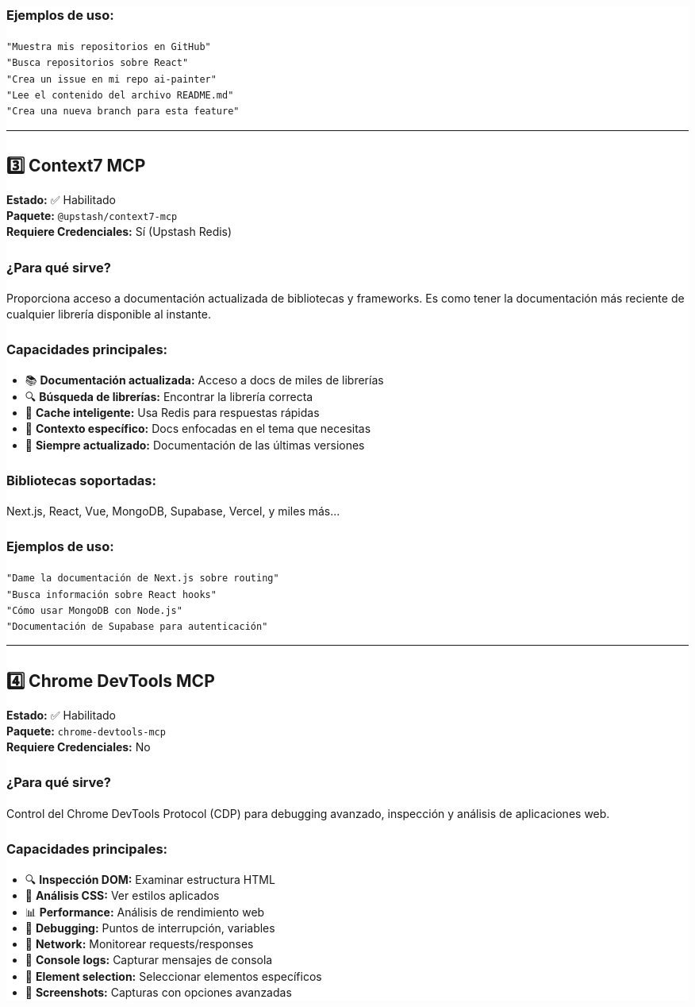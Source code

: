 ### Ejemplos de uso:
```
"Muestra mis repositorios en GitHub"
"Busca repositorios sobre React"
"Crea un issue en mi repo ai-painter"
"Lee el contenido del archivo README.md"
"Crea una nueva branch para esta feature"
```

---

## 3️⃣ Context7 MCP
**Estado:** ✅ Habilitado  
**Paquete:** `@upstash/context7-mcp`  
**Requiere Credenciales:** Sí (Upstash Redis)

### ¿Para qué sirve?
Proporciona acceso a documentación actualizada de bibliotecas y frameworks. Es como tener la documentación más reciente de cualquier librería disponible al instante.

### Capacidades principales:
- 📚 **Documentación actualizada:** Acceso a docs de miles de librerías
- 🔍 **Búsqueda de librerías:** Encontrar la librería correcta
- 💾 **Cache inteligente:** Usa Redis para respuestas rápidas
- 🎯 **Contexto específico:** Docs enfocadas en el tema que necesitas
- 🚀 **Siempre actualizado:** Documentación de las últimas versiones

### Bibliotecas soportadas:
Next.js, React, Vue, MongoDB, Supabase, Vercel, y miles más...

### Ejemplos de uso:
```
"Dame la documentación de Next.js sobre routing"
"Busca información sobre React hooks"
"Cómo usar MongoDB con Node.js"
"Documentación de Supabase para autenticación"
```

---

## 4️⃣ Chrome DevTools MCP
**Estado:** ✅ Habilitado  
**Paquete:** `chrome-devtools-mcp`  
**Requiere Credenciales:** No

### ¿Para qué sirve?
Control del Chrome DevTools Protocol (CDP) para debugging avanzado, inspección y análisis de aplicaciones web.

### Capacidades principales:
- 🔍 **Inspección DOM:** Examinar estructura HTML
- 🎨 **Análisis CSS:** Ver estilos aplicados
- 📊 **Performance:** Análisis de rendimiento web
- 🐛 **Debugging:** Puntos de interrupción, variables
- 📡 **Network:** Monitorear requests/responses
- 📝 **Console logs:** Capturar mensajes de consola
- 🎯 **Element selection:** Seleccionar elementos específicos
- 📸 **Screenshots:** Capturas con opciones avanzadas
